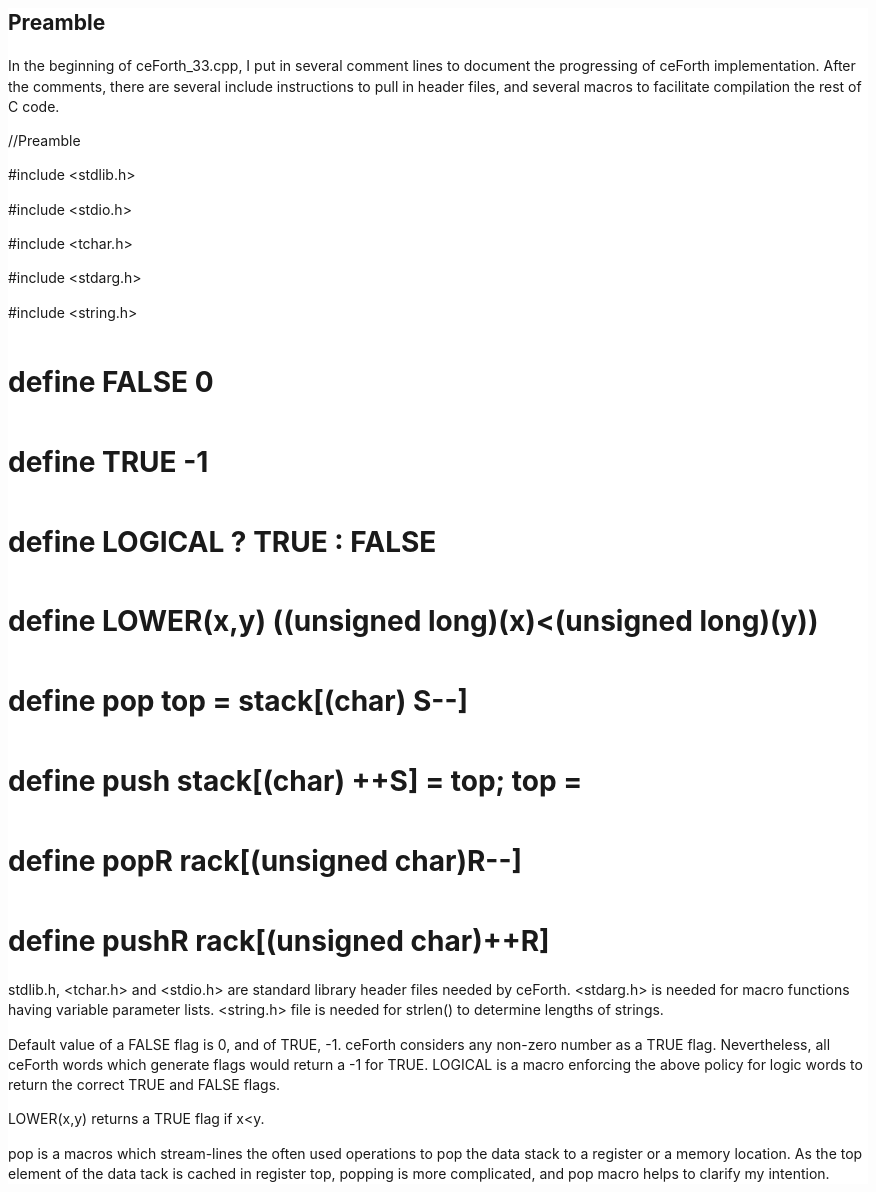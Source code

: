 ## Preamble

In the beginning of ceForth_33.cpp, I put in several comment lines to document the progressing 
of ceForth implementation. After the comments, there are several include instructions to pull in 
header files, and several macros to facilitate compilation the rest of C code.

//Preamble

#include <stdlib.h>

#include <stdio.h>

#include <tchar.h>

#include <stdarg.h>

#include <string.h>

# define FALSE 0

# define TRUE -1

# define LOGICAL ? TRUE : FALSE

# define LOWER(x,y) ((unsigned long)(x)<(unsigned long)(y))

# define pop top = stack[(char) S--]

# define push stack[(char) ++S] = top; top =

# define popR rack[(unsigned char)R--]

# define pushR rack[(unsigned char)++R]

stdlib.h, <tchar.h> and <stdio.h> are standard library header files needed by 
ceForth. <stdarg.h> is needed for macro functions having variable parameter lists. 
<string.h> file is needed for strlen() to determine lengths of strings.

Default value of a FALSE flag is 0, and of TRUE, -1. ceForth considers any non-zero number as 
a TRUE flag. Nevertheless, all ceForth words which generate flags would return a -1 for TRUE.
LOGICAL is a macro enforcing the above policy for logic words to return the correct TRUE and 
FALSE flags.

LOWER(x,y) returns a TRUE flag if x<y.

pop is a macros which stream-lines the often used operations to pop the data stack to a register 
or a memory location. As the top element of the data tack is cached in register top, popping is 
more complicated, and pop macro helps to clarify my intention.
